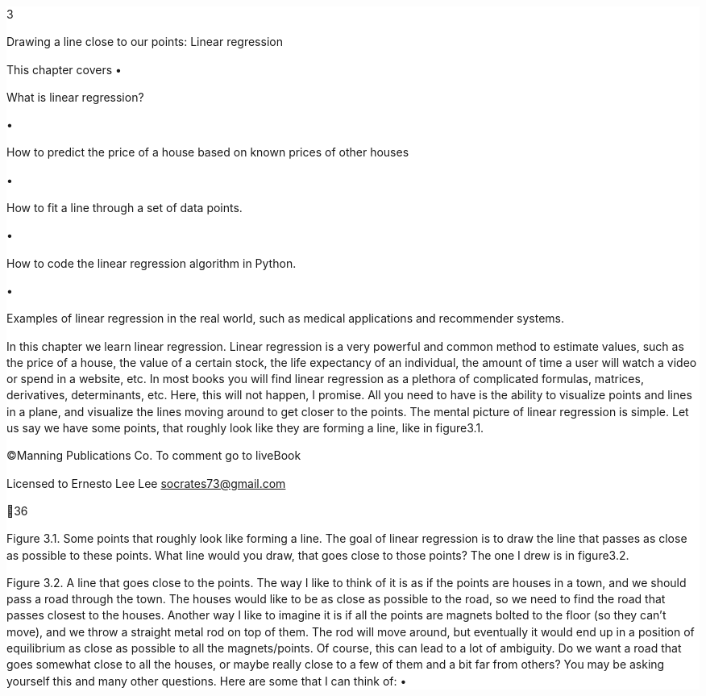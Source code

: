 

3

Drawing a line close to our points:
Linear regression

This chapter covers
•

What is linear regression?

•

How to predict the price of a house based on known prices of other houses

•

How to fit a line through a set of data points.

•

How to code the linear regression algorithm in Python.

•

Examples of linear regression in the real world, such as medical applications and
recommender systems.

In this chapter we learn linear regression. Linear regression is a very powerful and common
method to estimate values, such as the price of a house, the value of a certain stock, the life
expectancy of an individual, the amount of time a user will watch a video or spend in a
website, etc. In most books you will find linear regression as a plethora of complicated
formulas, matrices, derivatives, determinants, etc. Here, this will not happen, I promise. All
you need to have is the ability to visualize points and lines in a plane, and visualize the lines
moving around to get closer to the points.
The mental picture of linear regression is simple. Let us say we have some points, that
roughly look like they are forming a line, like in figure3.1.

©Manning Publications Co. To comment go to liveBook

Licensed to Ernesto Lee Lee <socrates73@gmail.com>

36

Figure 3.1. Some points that roughly look like forming a line.
The goal of linear regression is to draw the line that passes as close as possible to these
points. What line would you draw, that goes close to those points? The one I drew is in
figure3.2.

Figure 3.2. A line that goes close to the points.
The way I like to think of it is as if the points are houses in a town, and we should pass a road
through the town. The houses would like to be as close as possible to the road, so we need to
find the road that passes closest to the houses.
Another way I like to imagine it is if all the points are magnets bolted to the floor (so they
can’t move), and we throw a straight metal rod on top of them. The rod will move around, but
eventually it would end up in a position of equilibrium as close as possible to all the
magnets/points.
Of course, this can lead to a lot of ambiguity. Do we want a road that goes somewhat close
to all the houses, or maybe really close to a few of them and a bit far from others? You may
be asking yourself this and many other questions. Here are some that I can think of:
•
